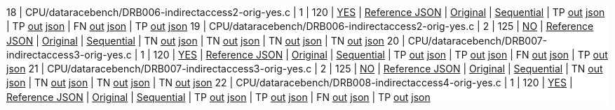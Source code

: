 18 | CPU/dataracebench/DRB006-indirectaccess2-orig-yes.c | 1 | 120 | [YES](../../benchmarks/reference_cpu_threading/dataracebench/DRB006-indirectaccess2-orig-yes.c) | [Reference JSON](../../benchmarks/reference_cpu_threading/dataracebench/DRB006-indirectaccess2-orig-yes.c.json) | [Original](../../benchmarks/original/dataracebench/DRB006-indirectaccess2-orig-yes.c) | [Sequential](../../benchmarks/sequential/dataracebench/DRB006-indirectaccess2-orig-yes.c) | TP  [out](../../benchmarks/Autopar/dataracebench/DRB006-indirectaccess2-orig-yes.c) [json](../../benchmarks/Autopar/dataracebench/DRB006-indirectaccess2-orig-yes.c.json) | TP  [out](../../benchmarks/ICC_Full/dataracebench/DRB006-indirectaccess2-orig-yes.c.optrpt) [json](../../benchmarks/ICC_Full/dataracebench/DRB006-indirectaccess2-orig-yes.c.json) | FN  [out](../../benchmarks/ICC_Cost/dataracebench/DRB006-indirectaccess2-orig-yes.c.optrpt) [json](../../benchmarks/ICC_Cost/dataracebench/DRB006-indirectaccess2-orig-yes.c.json) | TP  [out](../../benchmarks/Cetus/dataracebench/DRB006-indirectaccess2-orig-yes.c) [json](../../benchmarks/Cetus/dataracebench/DRB006-indirectaccess2-orig-yes.c.json)
19 | CPU/dataracebench/DRB006-indirectaccess2-orig-yes.c | 2 | 125 | [NO](../../benchmarks/reference_cpu_threading/dataracebench/DRB006-indirectaccess2-orig-yes.c) | [Reference JSON](../../benchmarks/reference_cpu_threading/dataracebench/DRB006-indirectaccess2-orig-yes.c.json) | [Original](../../benchmarks/original/dataracebench/DRB006-indirectaccess2-orig-yes.c) | [Sequential](../../benchmarks/sequential/dataracebench/DRB006-indirectaccess2-orig-yes.c) | TN  [out](../../benchmarks/Autopar/dataracebench/DRB006-indirectaccess2-orig-yes.c) [json](../../benchmarks/Autopar/dataracebench/DRB006-indirectaccess2-orig-yes.c.json) | TN  [out](../../benchmarks/ICC_Full/dataracebench/DRB006-indirectaccess2-orig-yes.c.optrpt) [json](../../benchmarks/ICC_Full/dataracebench/DRB006-indirectaccess2-orig-yes.c.json) | TN  [out](../../benchmarks/ICC_Cost/dataracebench/DRB006-indirectaccess2-orig-yes.c.optrpt) [json](../../benchmarks/ICC_Cost/dataracebench/DRB006-indirectaccess2-orig-yes.c.json) | TN  [out](../../benchmarks/Cetus/dataracebench/DRB006-indirectaccess2-orig-yes.c) [json](../../benchmarks/Cetus/dataracebench/DRB006-indirectaccess2-orig-yes.c.json)
20 | CPU/dataracebench/DRB007-indirectaccess3-orig-yes.c | 1 | 120 | [YES](../../benchmarks/reference_cpu_threading/dataracebench/DRB007-indirectaccess3-orig-yes.c) | [Reference JSON](../../benchmarks/reference_cpu_threading/dataracebench/DRB007-indirectaccess3-orig-yes.c.json) | [Original](../../benchmarks/original/dataracebench/DRB007-indirectaccess3-orig-yes.c) | [Sequential](../../benchmarks/sequential/dataracebench/DRB007-indirectaccess3-orig-yes.c) | TP  [out](../../benchmarks/Autopar/dataracebench/DRB007-indirectaccess3-orig-yes.c) [json](../../benchmarks/Autopar/dataracebench/DRB007-indirectaccess3-orig-yes.c.json) | TP  [out](../../benchmarks/ICC_Full/dataracebench/DRB007-indirectaccess3-orig-yes.c.optrpt) [json](../../benchmarks/ICC_Full/dataracebench/DRB007-indirectaccess3-orig-yes.c.json) | FN  [out](../../benchmarks/ICC_Cost/dataracebench/DRB007-indirectaccess3-orig-yes.c.optrpt) [json](../../benchmarks/ICC_Cost/dataracebench/DRB007-indirectaccess3-orig-yes.c.json) | TP  [out](../../benchmarks/Cetus/dataracebench/DRB007-indirectaccess3-orig-yes.c) [json](../../benchmarks/Cetus/dataracebench/DRB007-indirectaccess3-orig-yes.c.json)
21 | CPU/dataracebench/DRB007-indirectaccess3-orig-yes.c | 2 | 125 | [NO](../../benchmarks/reference_cpu_threading/dataracebench/DRB007-indirectaccess3-orig-yes.c) | [Reference JSON](../../benchmarks/reference_cpu_threading/dataracebench/DRB007-indirectaccess3-orig-yes.c.json) | [Original](../../benchmarks/original/dataracebench/DRB007-indirectaccess3-orig-yes.c) | [Sequential](../../benchmarks/sequential/dataracebench/DRB007-indirectaccess3-orig-yes.c) | TN  [out](../../benchmarks/Autopar/dataracebench/DRB007-indirectaccess3-orig-yes.c) [json](../../benchmarks/Autopar/dataracebench/DRB007-indirectaccess3-orig-yes.c.json) | TN  [out](../../benchmarks/ICC_Full/dataracebench/DRB007-indirectaccess3-orig-yes.c.optrpt) [json](../../benchmarks/ICC_Full/dataracebench/DRB007-indirectaccess3-orig-yes.c.json) | TN  [out](../../benchmarks/ICC_Cost/dataracebench/DRB007-indirectaccess3-orig-yes.c.optrpt) [json](../../benchmarks/ICC_Cost/dataracebench/DRB007-indirectaccess3-orig-yes.c.json) | TN  [out](../../benchmarks/Cetus/dataracebench/DRB007-indirectaccess3-orig-yes.c) [json](../../benchmarks/Cetus/dataracebench/DRB007-indirectaccess3-orig-yes.c.json)
22 | CPU/dataracebench/DRB008-indirectaccess4-orig-yes.c | 1 | 120 | [YES](../../benchmarks/reference_cpu_threading/dataracebench/DRB008-indirectaccess4-orig-yes.c) | [Reference JSON](../../benchmarks/reference_cpu_threading/dataracebench/DRB008-indirectaccess4-orig-yes.c.json) | [Original](../../benchmarks/original/dataracebench/DRB008-indirectaccess4-orig-yes.c) | [Sequential](../../benchmarks/sequential/dataracebench/DRB008-indirectaccess4-orig-yes.c) | TP  [out](../../benchmarks/Autopar/dataracebench/DRB008-indirectaccess4-orig-yes.c) [json](../../benchmarks/Autopar/dataracebench/DRB008-indirectaccess4-orig-yes.c.json) | TP  [out](../../benchmarks/ICC_Full/dataracebench/DRB008-indirectaccess4-orig-yes.c.optrpt) [json](../../benchmarks/ICC_Full/dataracebench/DRB008-indirectaccess4-orig-yes.c.json) | FN  [out](../../benchmarks/ICC_Cost/dataracebench/DRB008-indirectaccess4-orig-yes.c.optrpt) [json](../../benchmarks/ICC_Cost/dataracebench/DRB008-indirectaccess4-orig-yes.c.json) | TP  [out](../../benchmarks/Cetus/dataracebench/DRB008-indirectaccess4-orig-yes.c) [json](../../benchmarks/Cetus/dataracebench/DRB008-indirectaccess4-orig-yes.c.json)